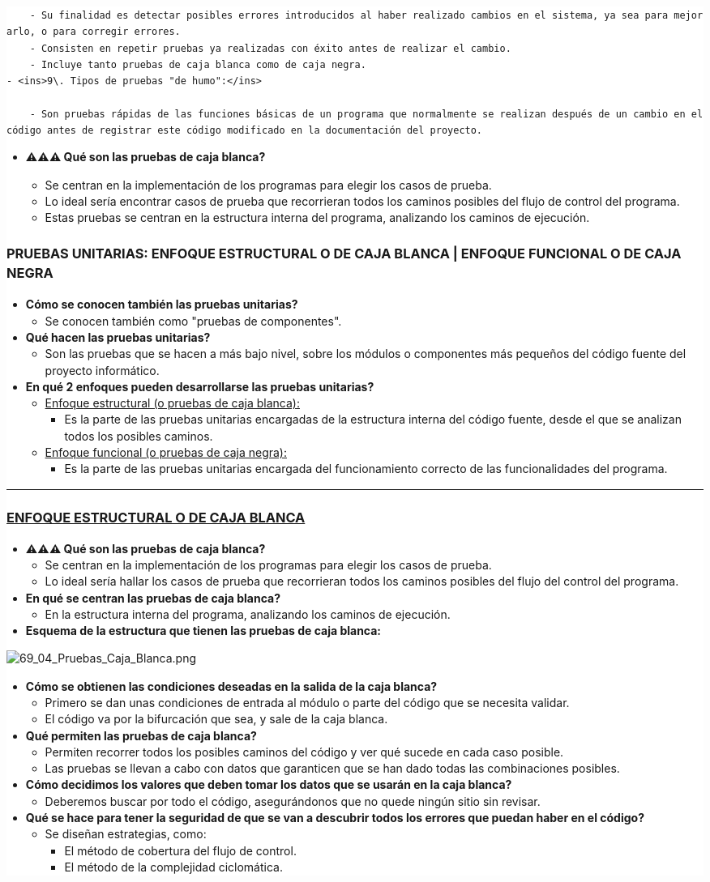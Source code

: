         - Su finalidad es detectar posibles errores introducidos al haber realizado cambios en el sistema, ya sea para mejorarlo, o para corregir errores.
        - Consisten en repetir pruebas ya realizadas con éxito antes de realizar el cambio.
        - Incluye tanto pruebas de caja blanca como de caja negra.
    - <ins>9\. Tipos de pruebas "de humo":</ins>
        
        - Son pruebas rápidas de las funciones básicas de un programa que normalmente se realizan después de un cambio en el código antes de registrar este código modificado en la documentación del proyecto.
- **⚠️⚠️⚠️ Qué son las pruebas de caja blanca?**
    
    - Se centran en la implementación de los programas para elegir los casos de prueba.
    - Lo ideal sería encontrar casos de prueba que recorrieran todos los caminos posibles del flujo de control del programa.
    - Estas pruebas se centran en la estructura interna del programa, analizando los caminos de ejecución.

### PRUEBAS UNITARIAS: ENFOQUE ESTRUCTURAL O DE CAJA BLANCA | ENFOQUE FUNCIONAL O DE CAJA NEGRA

- **Cómo se conocen también las pruebas unitarias?**
    - Se conocen también como "pruebas de componentes".
- **Qué hacen las pruebas unitarias?**
    - Son las pruebas que se hacen a más bajo nivel, sobre los módulos o componentes más pequeños del código fuente del proyecto informático.
- **En qué 2 enfoques pueden desarrollarse las pruebas unitarias?**
    - <ins>Enfoque estructural (o pruebas de caja blanca):</ins>
        - Es la parte de las pruebas unitarias encargadas de la estructura interna del código fuente, desde el que se analizan todos los posibles caminos.
    - <ins>Enfoque funcional (o pruebas de caja negra):</ins>
        - Es la parte de las pruebas unitarias encargada del funcionamiento correcto de las funcionalidades del programa.

* * *

### <ins>ENFOQUE ESTRUCTURAL O DE CAJA BLANCA</ins>

- **⚠️⚠️⚠️ Qué son las pruebas de caja blanca?**
    - Se centran en la implementación de los programas para elegir los casos de prueba.
    - Lo ideal sería hallar los casos de prueba que recorrieran todos los caminos posibles del flujo del control del programa.
- **En qué se centran las pruebas de caja blanca?**
    - En la estructura interna del programa, analizando los caminos de ejecución.
- **Esquema de la estructura que tienen las pruebas de caja blanca:**

![69_04_Pruebas_Caja_Blanca.png](https://raw.githubusercontent.com/sufigueroa87/Apuntes/main/IOC_Institut_Obert_De_Catalunya/Im%C3%A1genes/69_04_Pruebas_Caja_Blanca.png)

- **Cómo se obtienen las condiciones deseadas en la salida de la caja blanca?**
    - Primero se dan unas condiciones de entrada al módulo o parte del código que se necesita validar.
    - El código va por la bifurcación que sea, y sale de la caja blanca.
- **Qué permiten las pruebas de caja blanca?**
    - Permiten recorrer todos los posibles caminos del código y ver qué sucede en cada caso posible.
    - Las pruebas se llevan a cabo con datos que garanticen que se han dado todas las combinaciones posibles.
- **Cómo decidimos los valores que deben tomar los datos que se usarán en la caja blanca?**
    - Deberemos buscar por todo el código, asegurándonos que no quede ningún sitio sin revisar.
- **Qué se hace para tener la seguridad de que se van a descubrir todos los errores que puedan haber en el código?**
    - Se diseñan estrategias, como:
        - El método de cobertura del flujo de control.
        - El método de la complejidad ciclomática.

